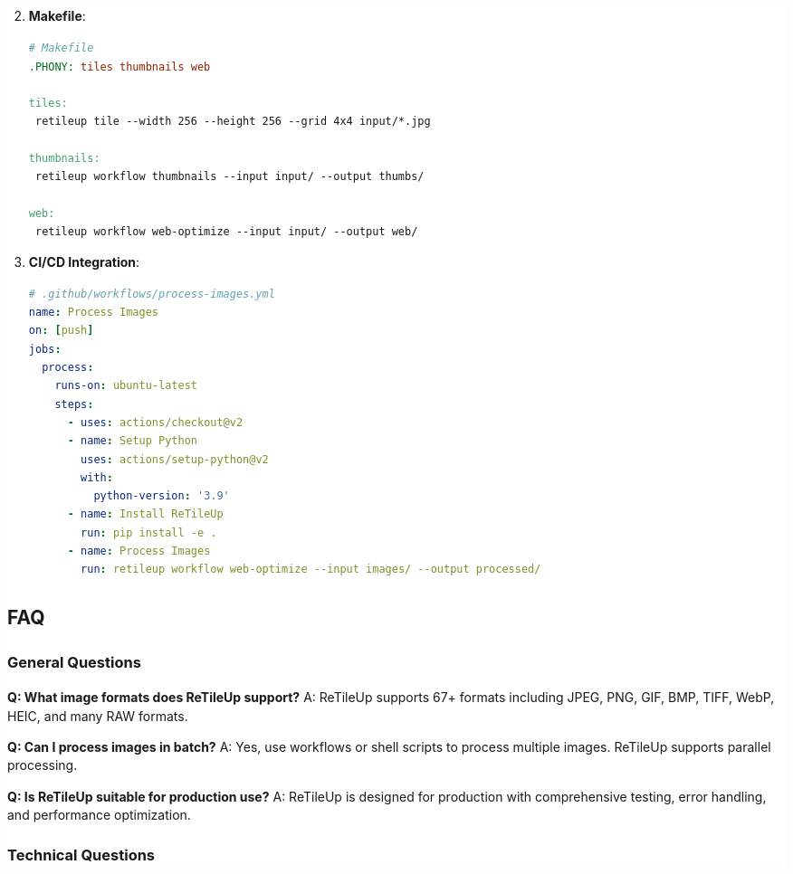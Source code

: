 2. **Makefile**:
   ```makefile
   # Makefile
   .PHONY: tiles thumbnails web

   tiles:
   	retileup tile --width 256 --height 256 --grid 4x4 input/*.jpg

   thumbnails:
   	retileup workflow thumbnails --input input/ --output thumbs/

   web:
   	retileup workflow web-optimize --input input/ --output web/
   ```

3. **CI/CD Integration**:
   ```yaml
   # .github/workflows/process-images.yml
   name: Process Images
   on: [push]
   jobs:
     process:
       runs-on: ubuntu-latest
       steps:
         - uses: actions/checkout@v2
         - name: Setup Python
           uses: actions/setup-python@v2
           with:
             python-version: '3.9'
         - name: Install ReTileUp
           run: pip install -e .
         - name: Process Images
           run: retileup workflow web-optimize --input images/ --output processed/
   ```

## FAQ

### General Questions

**Q: What image formats does ReTileUp support?**
A: ReTileUp supports 67+ formats including JPEG, PNG, GIF, BMP, TIFF, WebP, HEIC, and many RAW formats.

**Q: Can I process images in batch?**
A: Yes, use workflows or shell scripts to process multiple images. ReTileUp supports parallel processing.

**Q: Is ReTileUp suitable for production use?**
A: ReTileUp is designed for production with comprehensive testing, error handling, and performance optimization.

### Technical Questions
